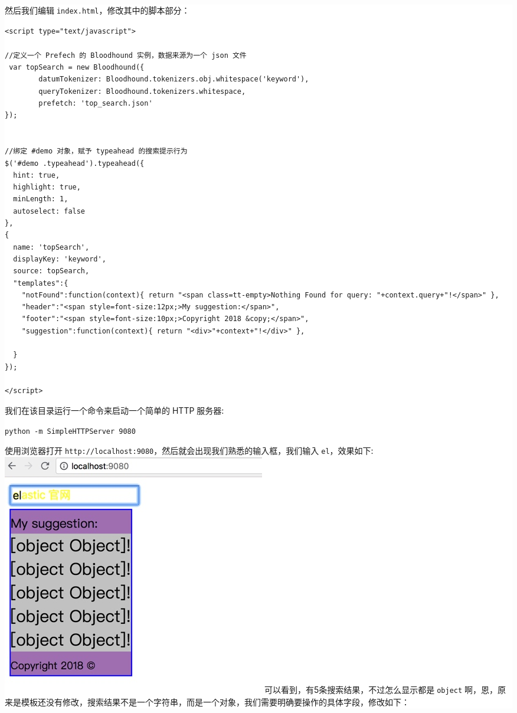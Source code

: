然后我们编辑 `index.html`，修改其中的脚本部分：

```
<script type="text/javascript">

//定义一个 Prefech 的 Bloodhound 实例，数据来源为一个 json 文件
 var topSearch = new Bloodhound({
        datumTokenizer: Bloodhound.tokenizers.obj.whitespace('keyword'),
        queryTokenizer: Bloodhound.tokenizers.whitespace,
        prefetch: 'top_search.json'
});


//绑定 #demo 对象，赋予 typeahead 的搜索提示行为
$('#demo .typeahead').typeahead({
  hint: true,
  highlight: true,
  minLength: 1,
  autoselect: false
},
{
  name: 'topSearch',
  displayKey: 'keyword',
  source: topSearch,
  "templates":{
  	"notFound":function(context){ return "<span class=tt-empty>Nothing Found for query: "+context.query+"!</span>" },
  	"header":"<span style=font-size:12px;>My suggestion:</span>",
  	"footer":"<span style=font-size:10px;>Copyright 2018 &copy;</span>",
  	"suggestion":function(context){ return "<div>"+context+"!</div>" },

  }
});

</script>
```

我们在该目录运行一个命令来启动一个简单的 HTTP 服务器:

```
python -m SimpleHTTPServer 9080
```

使用浏览器打开 `http://localhost:9080`，然后就会出现我们熟悉的输入框，我们输入 `el`，效果如下:
![](/media/15308021492726/15313677782693.jpg)
可以看到，有5条搜索结果，不过怎么显示都是 `object` 啊，恩，原来是模板还没有修改，搜索结果不是一个字符串，而是一个对象，我们需要明确要操作的具体字段，修改如下：